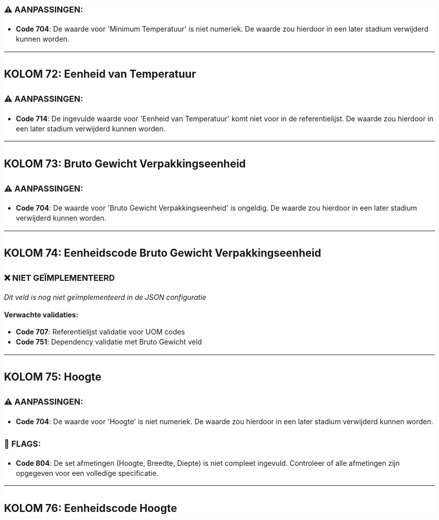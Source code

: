 ### ⚠️ **AANPASSINGEN:**
- **Code 704**: De waarde voor 'Minimum Temperatuur' is niet numeriek. De waarde zou hierdoor in een later stadium verwijderd kunnen worden.

---

## **KOLOM 72: Eenheid van Temperatuur**

### ⚠️ **AANPASSINGEN:**
- **Code 714**: De ingevulde waarde voor 'Eenheid van Temperatuur' komt niet voor in de referentielijst. De waarde zou hierdoor in een later stadium verwijderd kunnen worden.

---

## **KOLOM 73: Bruto Gewicht Verpakkingseenheid**

### ⚠️ **AANPASSINGEN:**
- **Code 704**: De waarde voor 'Bruto Gewicht Verpakkingseenheid' is ongeldig. De waarde zou hierdoor in een later stadium verwijderd kunnen worden.

---

## **KOLOM 74: Eenheidscode Bruto Gewicht Verpakkingseenheid**

### ❌ **NIET GEÏMPLEMENTEERD**
*Dit veld is nog niet geïmplementeerd in de JSON configuratie*

**Verwachte validaties:**
- **Code 707**: Referentielijst validatie voor UOM codes
- **Code 751**: Dependency validatie met Bruto Gewicht veld

---

## **KOLOM 75: Hoogte**

### ⚠️ **AANPASSINGEN:**
- **Code 704**: De waarde voor 'Hoogte' is niet numeriek. De waarde zou hierdoor in een later stadium verwijderd kunnen worden.

### 🏴 **FLAGS:**
- **Code 804**: De set afmetingen (Hoogte, Breedte, Diepte) is niet compleet ingevuld. Controleer of alle afmetingen zijn opgegeven voor een volledige specificatie.

---

## **KOLOM 76: Eenheidscode Hoogte**

